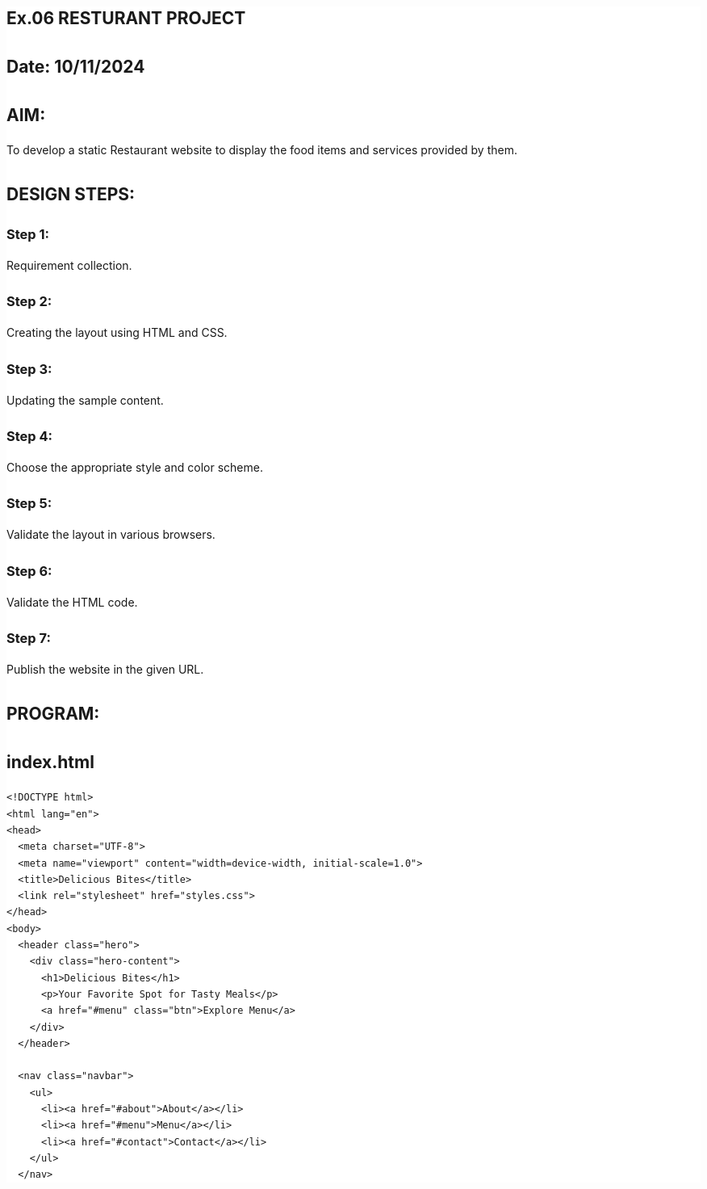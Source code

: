 ## Ex.06 RESTURANT PROJECT
## Date: 10/11/2024

## AIM:
To develop a static Restaurant website to display the food items and services provided by them.

## DESIGN STEPS:

### Step 1:
Requirement collection.

### Step 2:
Creating the layout using HTML and CSS.

### Step 3:
Updating the sample content.

### Step 4:
Choose the appropriate style and color scheme.

### Step 5:
Validate the layout in various browsers.

### Step 6:
Validate the HTML code.

### Step 7:
Publish the website in the given URL.

## PROGRAM:

## index.html
```
<!DOCTYPE html>
<html lang="en">
<head>
  <meta charset="UTF-8">
  <meta name="viewport" content="width=device-width, initial-scale=1.0">
  <title>Delicious Bites</title>
  <link rel="stylesheet" href="styles.css">
</head>
<body>
  <header class="hero">
    <div class="hero-content">
      <h1>Delicious Bites</h1>
      <p>Your Favorite Spot for Tasty Meals</p>
      <a href="#menu" class="btn">Explore Menu</a>
    </div>
  </header>

  <nav class="navbar">
    <ul>
      <li><a href="#about">About</a></li>
      <li><a href="#menu">Menu</a></li>
      <li><a href="#contact">Contact</a></li>
    </ul>
  </nav>
```
